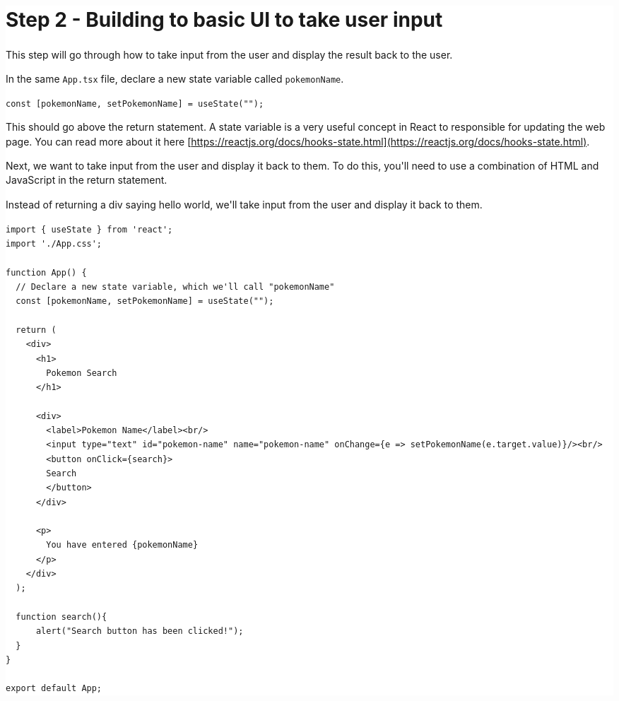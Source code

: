 # Step 2 - Building to basic UI to take user input
This step will go through how to take input from the user and display the result back to the user. 

In the same `App.tsx` file, declare a new state variable called `pokemonName`. 
```tsx
const [pokemonName, setPokemonName] = useState("");
```
This should go above the return statement. A state variable is a very useful concept in React to responsible for updating the web page. You can read more about it here [https://reactjs.org/docs/hooks-state.html](https://reactjs.org/docs/hooks-state.html).

Next, we want to take input from the user and display it back to them. To do this, you'll need to use a combination of HTML and JavaScript in the return statement. 

Instead of returning a div saying hello world, we'll take input from the user and display it back to them. 
```tsx
import { useState } from 'react';
import './App.css';

function App() {
  // Declare a new state variable, which we'll call "pokemonName"
  const [pokemonName, setPokemonName] = useState("");

  return (
    <div>
      <h1>
        Pokemon Search
      </h1>
      
      <div>
        <label>Pokemon Name</label><br/>
        <input type="text" id="pokemon-name" name="pokemon-name" onChange={e => setPokemonName(e.target.value)}/><br/>
        <button onClick={search}>
        Search
        </button>
      </div>

      <p>
        You have entered {pokemonName}
      </p>
    </div>
  );

  function search(){
      alert("Search button has been clicked!");
  }
}

export default App;
```
